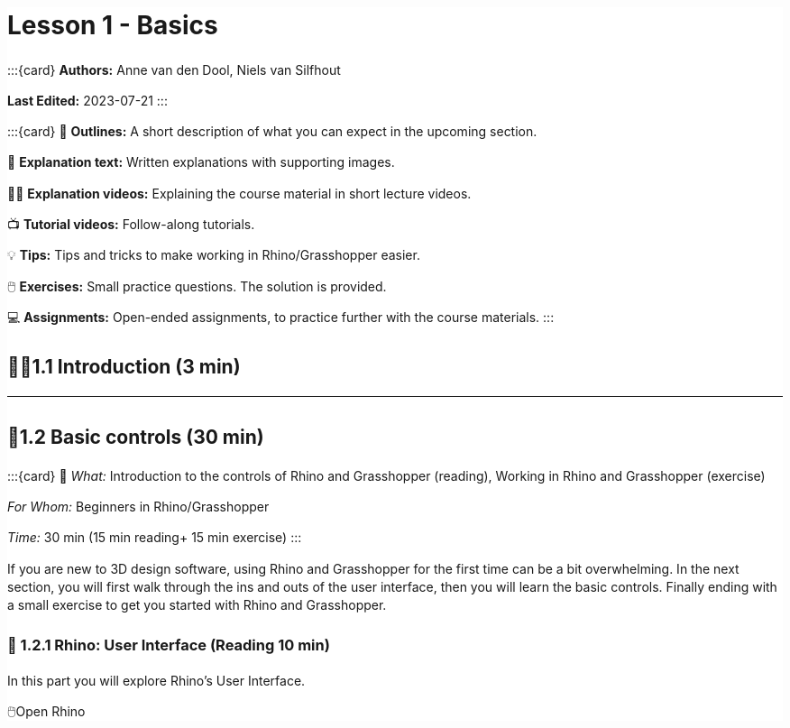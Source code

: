 # Lesson 1 - Basics

```{tags} Introduction
```

:::{card}
**Authors:** Anne van den Dool, Niels van Silfhout

**Last Edited:** 2023-07-21
:::

:::{card}
📌 **Outlines:** A short description of what you can expect in the upcoming section.

📑 **Explanation text:** Written explanations with supporting images.

👩‍🏫 **Explanation videos:** Explaining the course material in short lecture videos.

📺 **Tutorial videos:** Follow-along tutorials.

💡 **Tips:** Tips and tricks to make working in Rhino/Grasshopper easier.

🖱️ **Exercises:** Small practice questions. The solution is provided.

💻 **Assignments:** Open-ended assignments, to practice further with the course materials.
:::

## 👩‍🏫1.1 Introduction (3 min)

<iframe width="560" height="315" src="https://www.youtube.com/embed/YeSgIJmp9OY" frameborder="0" allow="accelerometer; autoplay; clipboard-write; encrypted-media; gyroscope; picture-in-picture" allowfullscreen></iframe>

---

## 📑1.2 Basic controls (30 min)

:::{card}
📌 *What:* Introduction to the controls of Rhino and Grasshopper (reading), Working in Rhino and Grasshopper (exercise)

*For Whom:* Beginners in Rhino/Grasshopper

*Time:* 30 min (15 min reading+ 15 min exercise)
:::

If you are new to 3D design software, using Rhino and Grasshopper for the first time can be a bit overwhelming. In the next section, you will first walk through the ins and outs of the user interface, then you will learn the basic controls. Finally ending with a small exercise to get you started with Rhino and Grasshopper.

### 📑 1.2.1 Rhino: User Interface (Reading 10 min)

In this part you will explore Rhino’s User Interface.

🖱️Open Rhino
